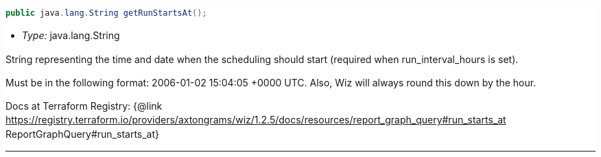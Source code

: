 ```java
public java.lang.String getRunStartsAt();
```

- *Type:* java.lang.String

String representing the time and date when the scheduling should start (required when run_interval_hours is set).

Must be in the following format: 2006-01-02 15:04:05 +0000 UTC. Also, Wiz will always round this down by the hour.

Docs at Terraform Registry: {@link https://registry.terraform.io/providers/axtongrams/wiz/1.2.5/docs/resources/report_graph_query#run_starts_at ReportGraphQuery#run_starts_at}

---



